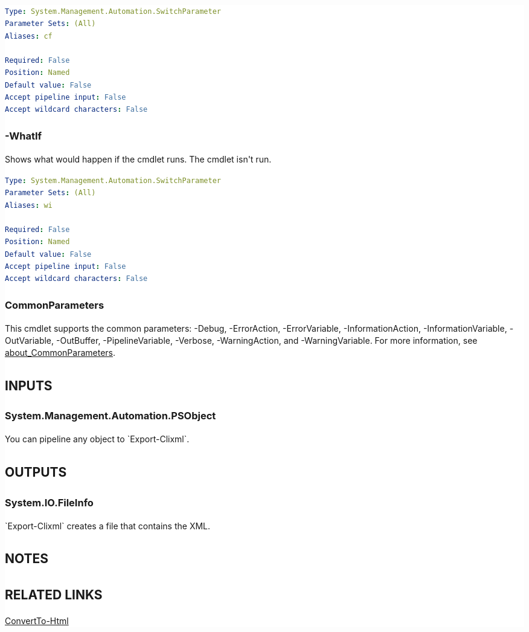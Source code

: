 ```yaml
Type: System.Management.Automation.SwitchParameter
Parameter Sets: (All)
Aliases: cf

Required: False
Position: Named
Default value: False
Accept pipeline input: False
Accept wildcard characters: False
```

### -WhatIf
Shows what would happen if the cmdlet runs.
The cmdlet isn't run.

```yaml
Type: System.Management.Automation.SwitchParameter
Parameter Sets: (All)
Aliases: wi

Required: False
Position: Named
Default value: False
Accept pipeline input: False
Accept wildcard characters: False
```

### CommonParameters
This cmdlet supports the common parameters: -Debug, -ErrorAction, -ErrorVariable, -InformationAction, -InformationVariable, -OutVariable, -OutBuffer, -PipelineVariable, -Verbose, -WarningAction, and -WarningVariable. For more information, see [about_CommonParameters](http://go.microsoft.com/fwlink/?LinkID=113216).

## INPUTS

### System.Management.Automation.PSObject
You can pipeline any object to \`Export-Clixml\`.

## OUTPUTS

### System.IO.FileInfo
\`Export-Clixml\` creates a file that contains the XML.

## NOTES

## RELATED LINKS

[ConvertTo-Html]()
